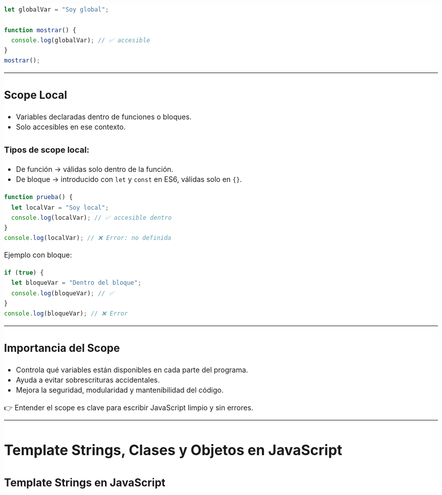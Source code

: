 ```js
let globalVar = "Soy global";

function mostrar() {
  console.log(globalVar); // ✅ accesible
}
mostrar();
```

---

## Scope Local

- Variables declaradas dentro de funciones o bloques.
- Solo accesibles en ese contexto.

### Tipos de scope local:

- De función → válidas solo dentro de la función.
- De bloque → introducido con `let` y `const` en ES6, válidas solo en `{}`.

```js
function prueba() {
  let localVar = "Soy local";
  console.log(localVar); // ✅ accesible dentro
}
console.log(localVar); // ❌ Error: no definida
```

Ejemplo con bloque:

```js 
if (true) {
  let bloqueVar = "Dentro del bloque";
  console.log(bloqueVar); // ✅
}
console.log(bloqueVar); // ❌ Error
```

---

## Importancia del Scope

- Controla qué variables están disponibles en cada parte del programa.
- Ayuda a evitar sobrescrituras accidentales.
- Mejora la seguridad, modularidad y mantenibilidad del código.

👉 Entender el scope es clave para escribir JavaScript limpio y sin errores.

---

# Template Strings, Clases y Objetos en JavaScript

## Template Strings en JavaScript
